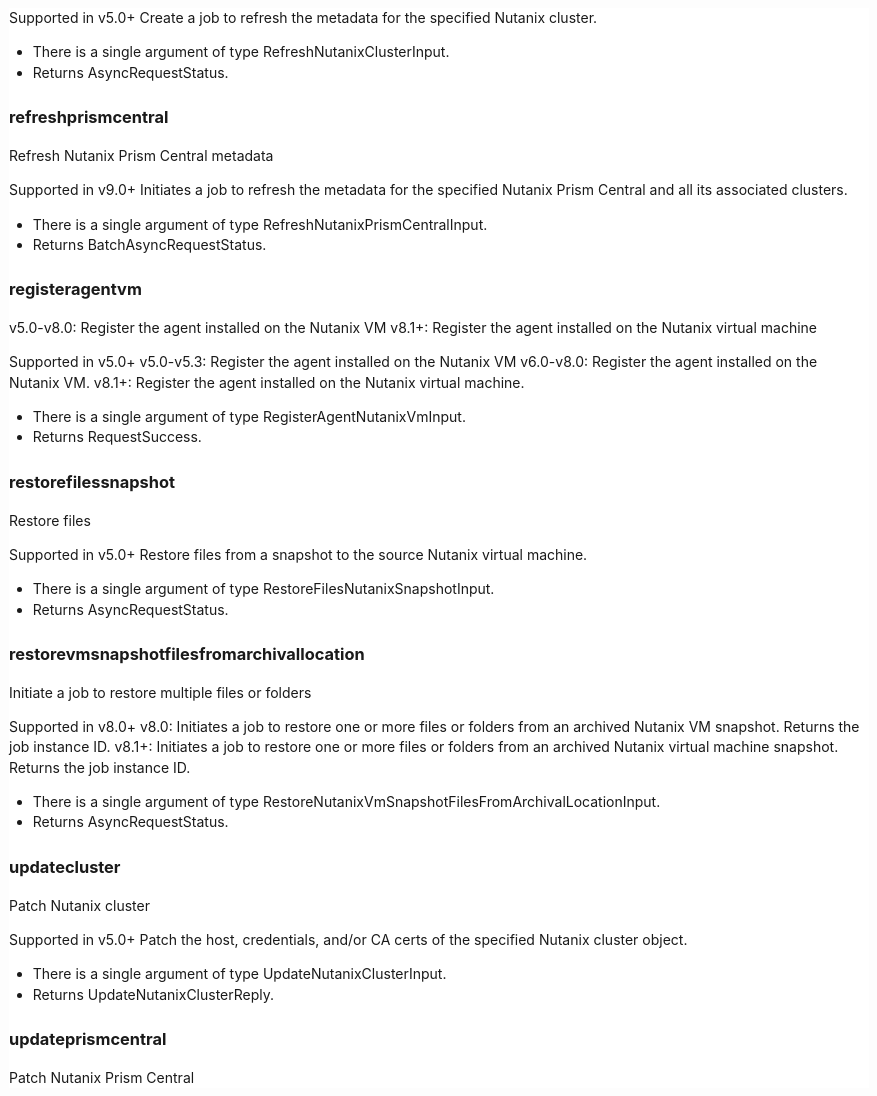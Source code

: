 Supported in v5.0+
Create a job to refresh the metadata for the specified Nutanix cluster.

- There is a single argument of type RefreshNutanixClusterInput.
- Returns AsyncRequestStatus.
### refreshprismcentral
Refresh Nutanix Prism Central metadata

Supported in v9.0+
Initiates a job to refresh the metadata for the specified Nutanix Prism Central and all its associated clusters.

- There is a single argument of type RefreshNutanixPrismCentralInput.
- Returns BatchAsyncRequestStatus.
### registeragentvm
v5.0-v8.0: Register the agent installed on the Nutanix VM
v8.1+: Register the agent installed on the Nutanix virtual machine

Supported in v5.0+
v5.0-v5.3: Register the agent installed on the Nutanix VM
v6.0-v8.0: Register the agent installed on the Nutanix VM.
v8.1+: Register the agent installed on the Nutanix virtual machine.

- There is a single argument of type RegisterAgentNutanixVmInput.
- Returns RequestSuccess.
### restorefilessnapshot
Restore files

Supported in v5.0+
Restore files from a snapshot to the source Nutanix virtual machine.

- There is a single argument of type RestoreFilesNutanixSnapshotInput.
- Returns AsyncRequestStatus.
### restorevmsnapshotfilesfromarchivallocation
Initiate a job to restore multiple files or folders

Supported in v8.0+
v8.0: Initiates a job to restore one or more files or folders from an archived Nutanix VM snapshot. Returns the job instance ID.
v8.1+: Initiates a job to restore one or more files or folders from an archived Nutanix virtual machine snapshot. Returns the job instance ID.

- There is a single argument of type RestoreNutanixVmSnapshotFilesFromArchivalLocationInput.
- Returns AsyncRequestStatus.
### updatecluster
Patch Nutanix cluster

Supported in v5.0+
Patch the host, credentials, and/or CA certs of the specified Nutanix cluster object.

- There is a single argument of type UpdateNutanixClusterInput.
- Returns UpdateNutanixClusterReply.
### updateprismcentral
Patch Nutanix Prism Central
